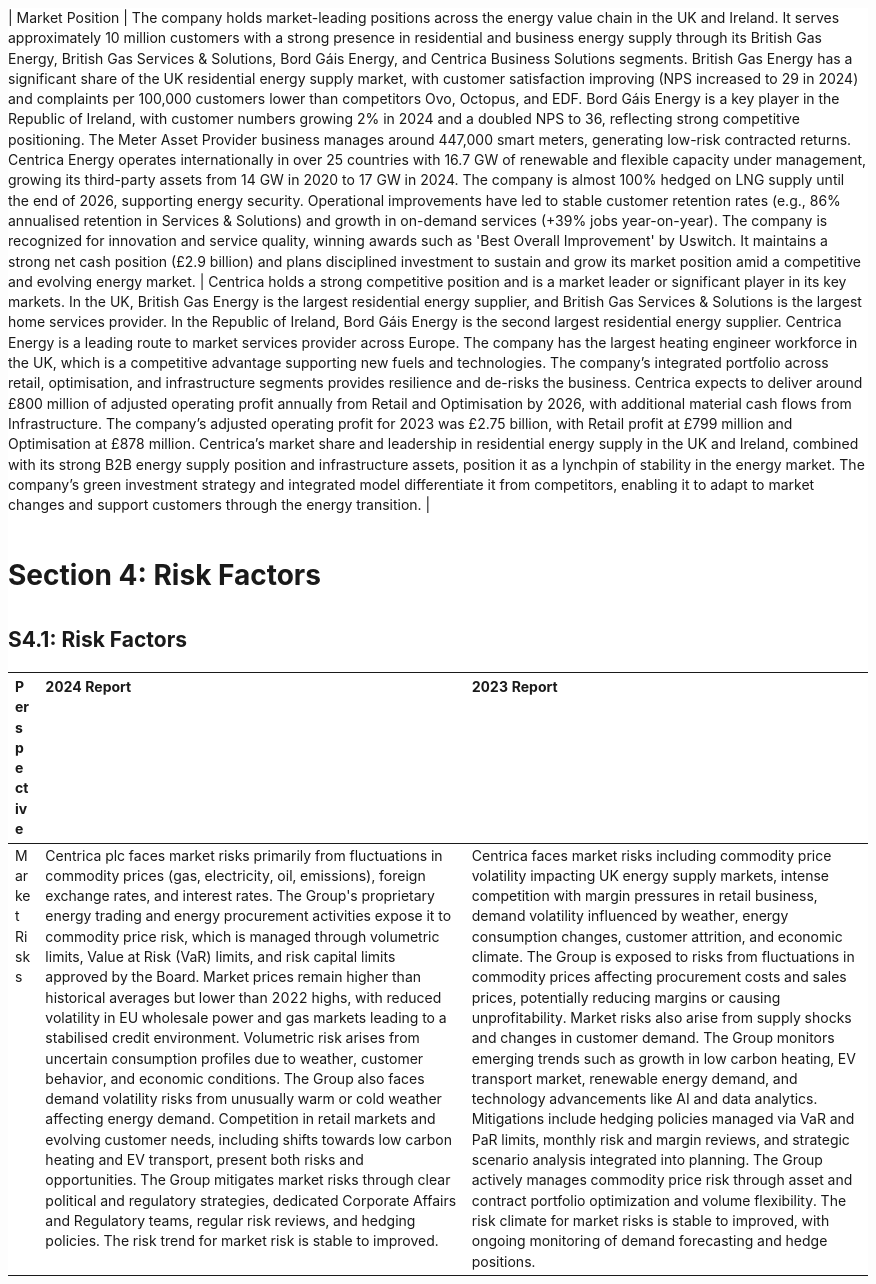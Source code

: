 | Market Position | The company holds market-leading positions across the energy value chain in the UK and Ireland. It serves approximately 10 million customers with a strong presence in residential and business energy supply through its British Gas Energy, British Gas Services & Solutions, Bord Gáis Energy, and Centrica Business Solutions segments. British Gas Energy has a significant share of the UK residential energy supply market, with customer satisfaction improving (NPS increased to 29 in 2024) and complaints per 100,000 customers lower than competitors Ovo, Octopus, and EDF. Bord Gáis Energy is a key player in the Republic of Ireland, with customer numbers growing 2% in 2024 and a doubled NPS to 36, reflecting strong competitive positioning. The Meter Asset Provider business manages around 447,000 smart meters, generating low-risk contracted returns. Centrica Energy operates internationally in over 25 countries with 16.7 GW of renewable and flexible capacity under management, growing its third-party assets from 14 GW in 2020 to 17 GW in 2024. The company is almost 100% hedged on LNG supply until the end of 2026, supporting energy security. Operational improvements have led to stable customer retention rates (e.g., 86% annualised retention in Services & Solutions) and growth in on-demand services (+39% jobs year-on-year). The company is recognized for innovation and service quality, winning awards such as 'Best Overall Improvement' by Uswitch. It maintains a strong net cash position (£2.9 billion) and plans disciplined investment to sustain and grow its market position amid a competitive and evolving energy market. | Centrica holds a strong competitive position and is a market leader or significant player in its key markets. In the UK, British Gas Energy is the largest residential energy supplier, and British Gas Services & Solutions is the largest home services provider. In the Republic of Ireland, Bord Gáis Energy is the second largest residential energy supplier. Centrica Energy is a leading route to market services provider across Europe. The company has the largest heating engineer workforce in the UK, which is a competitive advantage supporting new fuels and technologies. The company’s integrated portfolio across retail, optimisation, and infrastructure segments provides resilience and de-risks the business. Centrica expects to deliver around £800 million of adjusted operating profit annually from Retail and Optimisation by 2026, with additional material cash flows from Infrastructure. The company’s adjusted operating profit for 2023 was £2.75 billion, with Retail profit at £799 million and Optimisation at £878 million. Centrica’s market share and leadership in residential energy supply in the UK and Ireland, combined with its strong B2B energy supply position and infrastructure assets, position it as a lynchpin of stability in the energy market. The company’s green investment strategy and integrated model differentiate it from competitors, enabling it to adapt to market changes and support customers through the energy transition. |


# Section 4: Risk Factors

## S4.1: Risk Factors

| Perspective | 2024 Report | 2023 Report |
| :---- | :---- | :---- |
| Market Risks | Centrica plc faces market risks primarily from fluctuations in commodity prices (gas, electricity, oil, emissions), foreign exchange rates, and interest rates. The Group's proprietary energy trading and energy procurement activities expose it to commodity price risk, which is managed through volumetric limits, Value at Risk (VaR) limits, and risk capital limits approved by the Board. Market prices remain higher than historical averages but lower than 2022 highs, with reduced volatility in EU wholesale power and gas markets leading to a stabilised credit environment. Volumetric risk arises from uncertain consumption profiles due to weather, customer behavior, and economic conditions. The Group also faces demand volatility risks from unusually warm or cold weather affecting energy demand. Competition in retail markets and evolving customer needs, including shifts towards low carbon heating and EV transport, present both risks and opportunities. The Group mitigates market risks through clear political and regulatory strategies, dedicated Corporate Affairs and Regulatory teams, regular risk reviews, and hedging policies. The risk trend for market risk is stable to improved. | Centrica faces market risks including commodity price volatility impacting UK energy supply markets, intense competition with margin pressures in retail business, demand volatility influenced by weather, energy consumption changes, customer attrition, and economic climate. The Group is exposed to risks from fluctuations in commodity prices affecting procurement costs and sales prices, potentially reducing margins or causing unprofitability. Market risks also arise from supply shocks and changes in customer demand. The Group monitors emerging trends such as growth in low carbon heating, EV transport market, renewable energy demand, and technology advancements like AI and data analytics. Mitigations include hedging policies managed via VaR and PaR limits, monthly risk and margin reviews, and strategic scenario analysis integrated into planning. The Group actively manages commodity price risk through asset and contract portfolio optimization and volume flexibility. The risk climate for market risks is stable to improved, with ongoing monitoring of demand forecasting and hedge positions. |